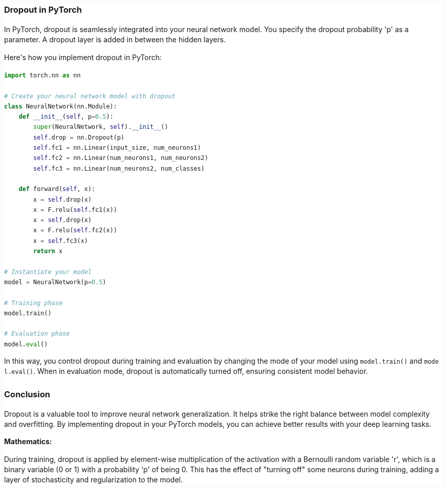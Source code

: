 ### Dropout in PyTorch

In PyTorch, dropout is seamlessly integrated into your neural network
model. You specify the dropout probability 'p' as a parameter. A dropout
layer is added in between the hidden layers.

Here's how you implement dropout in PyTorch:

``` python
import torch.nn as nn

# Create your neural network model with dropout
class NeuralNetwork(nn.Module):
    def __init__(self, p=0.5):
        super(NeuralNetwork, self).__init__()
        self.drop = nn.Dropout(p)
        self.fc1 = nn.Linear(input_size, num_neurons1)
        self.fc2 = nn.Linear(num_neurons1, num_neurons2)
        self.fc3 = nn.Linear(num_neurons2, num_classes)

    def forward(self, x):
        x = self.drop(x)
        x = F.relu(self.fc1(x))
        x = self.drop(x)
        x = F.relu(self.fc2(x))
        x = self.fc3(x)
        return x

# Instantiate your model
model = NeuralNetwork(p=0.5)

# Training phase
model.train()

# Evaluation phase
model.eval()
```

In this way, you control dropout during training and evaluation by
changing the mode of your model using `model.train()` and
`model.eval()`. When in evaluation mode, dropout is automatically turned
off, ensuring consistent model behavior.

### Conclusion

Dropout is a valuable tool to improve neural network generalization. It
helps strike the right balance between model complexity and overfitting.
By implementing dropout in your PyTorch models, you can achieve better
results with your deep learning tasks.

**Mathematics:**

During training, dropout is applied by element-wise multiplication of
the activation with a Bernoulli random variable 'r', which is a binary
variable (0 or 1) with a probability 'p' of being 0. This has the effect
of "turning off" some neurons during training, adding a layer of
stochasticity and regularization to the model.
